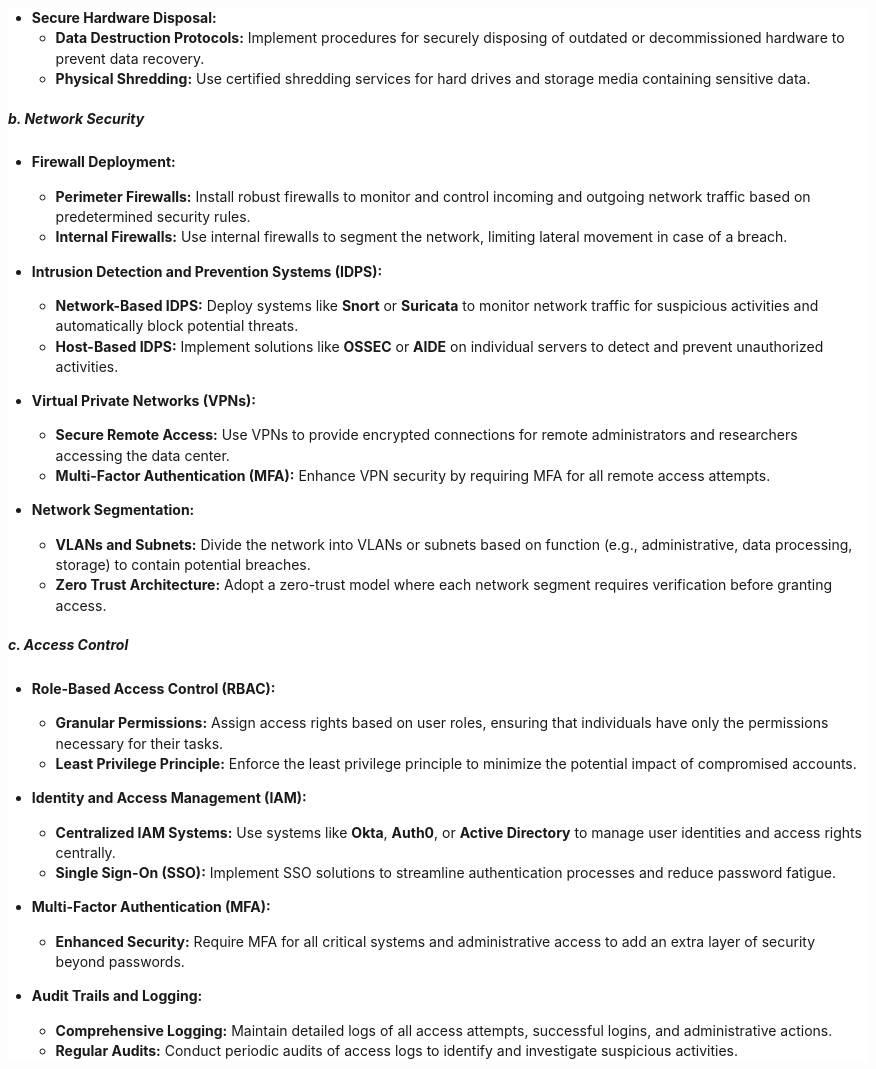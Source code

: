 - **Secure Hardware Disposal:**
  - **Data Destruction Protocols:** Implement procedures for securely disposing of outdated or decommissioned hardware to prevent data recovery.
  - **Physical Shredding:** Use certified shredding services for hard drives and storage media containing sensitive data.

##### **b. Network Security**

- **Firewall Deployment:**
  - **Perimeter Firewalls:** Install robust firewalls to monitor and control incoming and outgoing network traffic based on predetermined security rules.
  - **Internal Firewalls:** Use internal firewalls to segment the network, limiting lateral movement in case of a breach.
  
- **Intrusion Detection and Prevention Systems (IDPS):**
  - **Network-Based IDPS:** Deploy systems like **Snort** or **Suricata** to monitor network traffic for suspicious activities and automatically block potential threats.
  - **Host-Based IDPS:** Implement solutions like **OSSEC** or **AIDE** on individual servers to detect and prevent unauthorized activities.
  
- **Virtual Private Networks (VPNs):**
  - **Secure Remote Access:** Use VPNs to provide encrypted connections for remote administrators and researchers accessing the data center.
  - **Multi-Factor Authentication (MFA):** Enhance VPN security by requiring MFA for all remote access attempts.
  
- **Network Segmentation:**
  - **VLANs and Subnets:** Divide the network into VLANs or subnets based on function (e.g., administrative, data processing, storage) to contain potential breaches.
  - **Zero Trust Architecture:** Adopt a zero-trust model where each network segment requires verification before granting access.

##### **c. Access Control**

- **Role-Based Access Control (RBAC):**
  - **Granular Permissions:** Assign access rights based on user roles, ensuring that individuals have only the permissions necessary for their tasks.
  - **Least Privilege Principle:** Enforce the least privilege principle to minimize the potential impact of compromised accounts.
  
- **Identity and Access Management (IAM):**
  - **Centralized IAM Systems:** Use systems like **Okta**, **Auth0**, or **Active Directory** to manage user identities and access rights centrally.
  - **Single Sign-On (SSO):** Implement SSO solutions to streamline authentication processes and reduce password fatigue.
  
- **Multi-Factor Authentication (MFA):**
  - **Enhanced Security:** Require MFA for all critical systems and administrative access to add an extra layer of security beyond passwords.
  
- **Audit Trails and Logging:**
  - **Comprehensive Logging:** Maintain detailed logs of all access attempts, successful logins, and administrative actions.
  - **Regular Audits:** Conduct periodic audits of access logs to identify and investigate suspicious activities.
